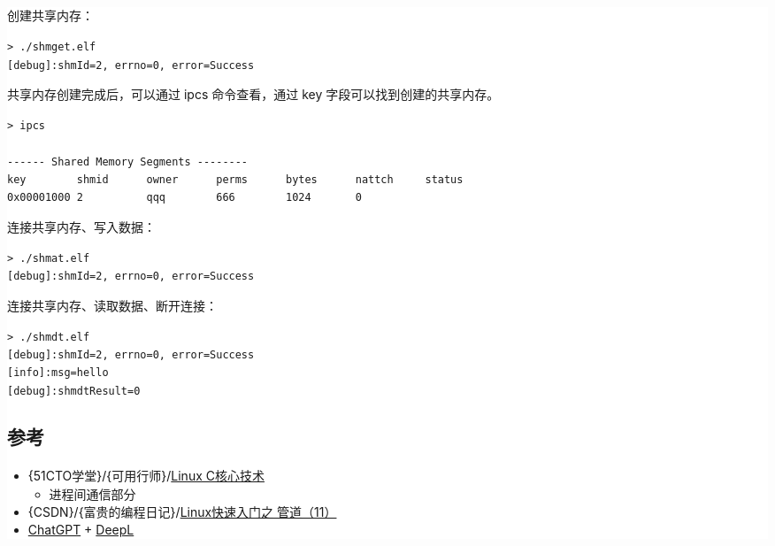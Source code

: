 创建共享内存：

```
> ./shmget.elf
[debug]:shmId=2, errno=0, error=Success
```

共享内存创建完成后，可以通过 ipcs 命令查看，通过 key 字段可以找到创建的共享内存。

```
> ipcs

------ Shared Memory Segments --------
key        shmid      owner      perms      bytes      nattch     status      
0x00001000 2          qqq        666        1024       0 
```

连接共享内存、写入数据：

```
> ./shmat.elf
[debug]:shmId=2, errno=0, error=Success
```

连接共享内存、读取数据、断开连接：

```
> ./shmdt.elf
[debug]:shmId=2, errno=0, error=Success
[info]:msg=hello
[debug]:shmdtResult=0
```

## 参考

- {51CTO学堂}/{可用行师}/[Linux C核心技术](https://edu.51cto.com/course/28903.html)
  - 进程间通信部分
- {CSDN}/{富贵的编程日记}/[Linux快速入门之 管道（11）](https://blog.csdn.net/weixin_49730048/article/details/123595404)
- [ChatGPT](https://chat.openai.com/) + [DeepL](https://www.deepl.com/translator)